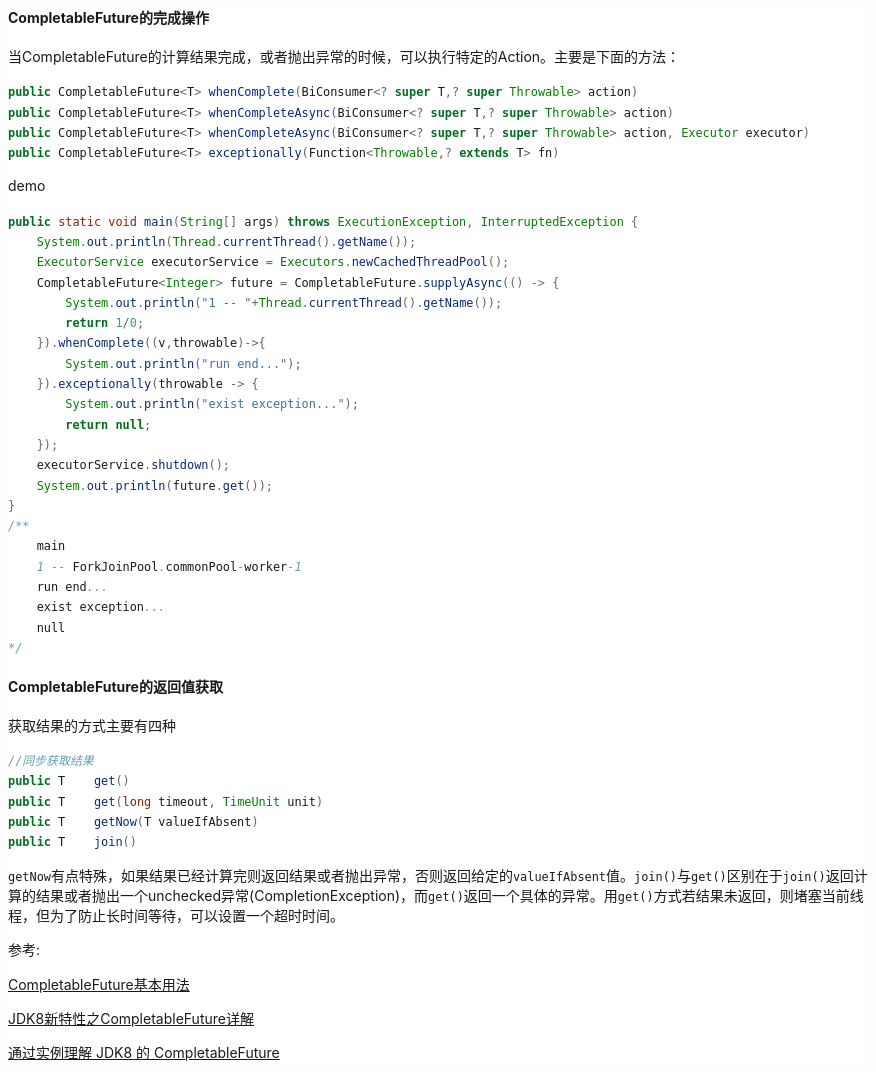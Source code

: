 #### CompletableFuture的完成操作

当CompletableFuture的计算结果完成，或者抛出异常的时候，可以执行特定的Action。主要是下面的方法：

```java
public CompletableFuture<T> whenComplete(BiConsumer<? super T,? super Throwable> action)
public CompletableFuture<T> whenCompleteAsync(BiConsumer<? super T,? super Throwable> action)
public CompletableFuture<T> whenCompleteAsync(BiConsumer<? super T,? super Throwable> action, Executor executor)
public CompletableFuture<T> exceptionally(Function<Throwable,? extends T> fn)
```

demo

```java
public static void main(String[] args) throws ExecutionException, InterruptedException {
    System.out.println(Thread.currentThread().getName());
    ExecutorService executorService = Executors.newCachedThreadPool();
    CompletableFuture<Integer> future = CompletableFuture.supplyAsync(() -> {
        System.out.println("1 -- "+Thread.currentThread().getName());
        return 1/0;
    }).whenComplete((v,throwable)->{
        System.out.println("run end...");
    }).exceptionally(throwable -> {
        System.out.println("exist exception...");
        return null;
    });
    executorService.shutdown();
    System.out.println(future.get());
}
/**
	main
    1 -- ForkJoinPool.commonPool-worker-1
    run end...
    exist exception...
    null
*/
```

#### CompletableFuture的返回值获取

获取结果的方式主要有四种

```java
//同步获取结果
public T    get()
public T    get(long timeout, TimeUnit unit)
public T    getNow(T valueIfAbsent)
public T    join()
```

`getNow`有点特殊，如果结果已经计算完则返回结果或者抛出异常，否则返回给定的`valueIfAbsent`值。`join()`与`get()`区别在于`join()`返回计算的结果或者抛出一个unchecked异常(CompletionException)，而`get()`返回一个具体的异常。用`get()`方式若结果未返回，则堵塞当前线程，但为了防止长时间等待，可以设置一个超时时间。

参考: 

[CompletableFuture基本用法](https://www.cnblogs.com/cjsblog/p/9267163.html)

[JDK8新特性之CompletableFuture详解](https://www.jianshu.com/p/547d2d7761db)

[通过实例理解 JDK8 的 CompletableFuture](https://www.ibm.com/developerworks/cn/java/j-cf-of-jdk8/index.html)



